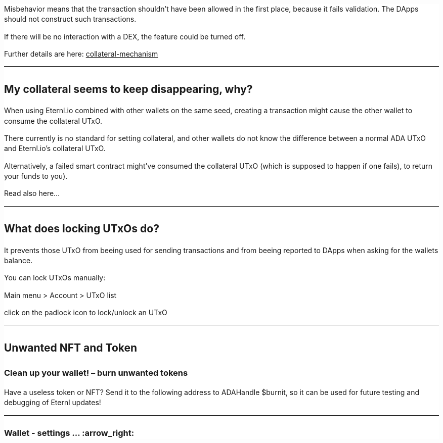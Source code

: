 Misbehavior means that the transaction shouldn’t have been allowed in the first place, because it fails validation. The DApps should not construct such transactions.

If there will be no interaction with a DEX, the feature could be turned off.

Further details are here: [collateral-mechanism](https://docs.cardano.org/plutus/collateral-mechanism)

***

## My collateral seems to keep disappearing, why?

When using Eternl.io combined with other wallets on the same seed, creating a transaction might cause the other wallet to consume the collateral UTxO.

There currently is no standard for setting collateral, and other wallets do not know the difference between a normal ADA UTxO and Eternl.io’s collateral UTxO.

Alternatively, a failed smart contract might’ve consumed the collateral UTxO (which is supposed to happen if one fails), to return your funds to you).

Read also here…

***

## What does locking UTxOs do?

It prevents those UTxO from beeing used for sending transactions and from beeing reported to DApps when asking for the wallets balance.

You can lock UTxOs manually:

Main menu > Account > UTxO list

click on the padlock icon to lock/unlock an UTxO

***

## Unwanted NFT and Token

### Clean up your wallet! – burn unwanted tokens

Have a useless token or NFT? Send it to the following address to ADAHandle $burnit, so it can be used for future testing and debugging of Eternl updates!

***

### Wallet - settings ... :arrow\_right:
